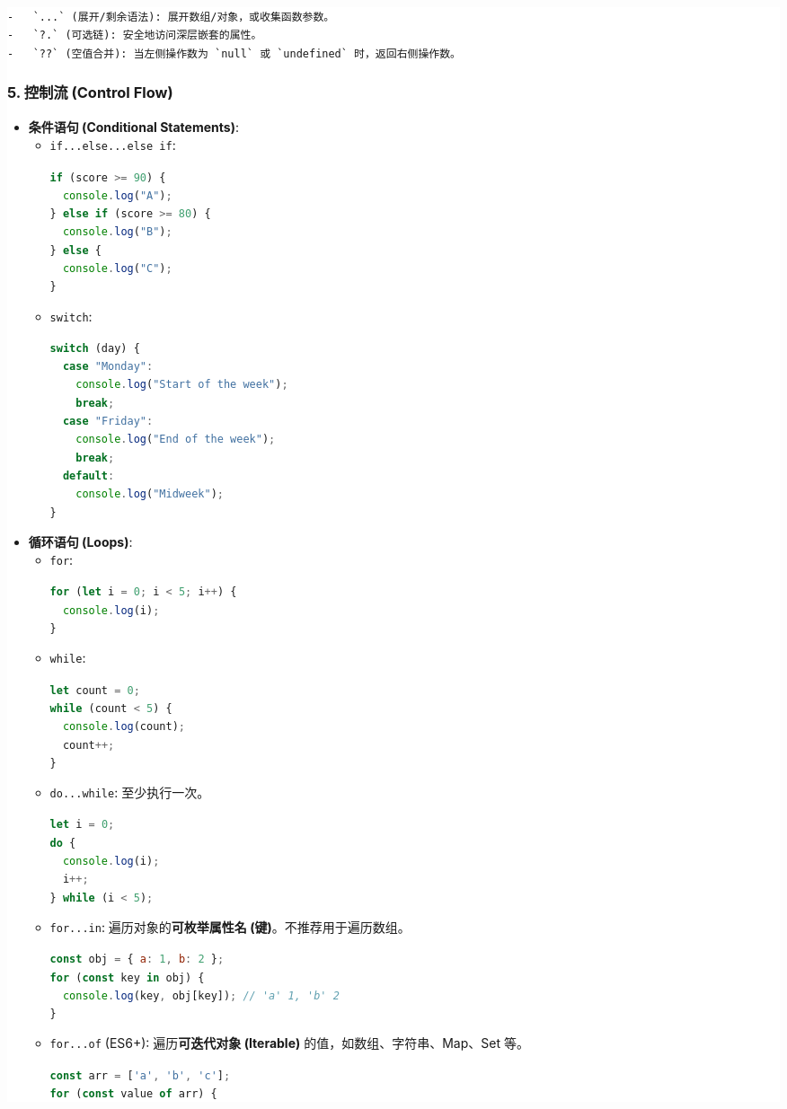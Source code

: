     -   `...` (展开/剩余语法): 展开数组/对象，或收集函数参数。
    -   `?.` (可选链): 安全地访问深层嵌套的属性。
    -   `??` (空值合并): 当左侧操作数为 `null` 或 `undefined` 时，返回右侧操作数。

### 5. 控制流 (Control Flow)

-   **条件语句 (Conditional Statements)**:
    -   `if...else...else if`:
        ```javascript
        if (score >= 90) {
          console.log("A");
        } else if (score >= 80) {
          console.log("B");
        } else {
          console.log("C");
        }
        ```
    -   `switch`:
        ```javascript
        switch (day) {
          case "Monday":
            console.log("Start of the week");
            break;
          case "Friday":
            console.log("End of the week");
            break;
          default:
            console.log("Midweek");
        }
        ```
-   **循环语句 (Loops)**:
    -   `for`:
        ```javascript
        for (let i = 0; i < 5; i++) {
          console.log(i);
        }
        ```
    -   `while`:
        ```javascript
        let count = 0;
        while (count < 5) {
          console.log(count);
          count++;
        }
        ```
    -   `do...while`: 至少执行一次。
        ```javascript
        let i = 0;
        do {
          console.log(i);
          i++;
        } while (i < 5);
        ```
    -   `for...in`: 遍历对象的**可枚举属性名 (键)**。不推荐用于遍历数组。
        ```javascript
        const obj = { a: 1, b: 2 };
        for (const key in obj) {
          console.log(key, obj[key]); // 'a' 1, 'b' 2
        }
        ```
    -   `for...of` (ES6+): 遍历**可迭代对象 (Iterable)** 的值，如数组、字符串、Map、Set 等。
        ```javascript
        const arr = ['a', 'b', 'c'];
        for (const value of arr) {